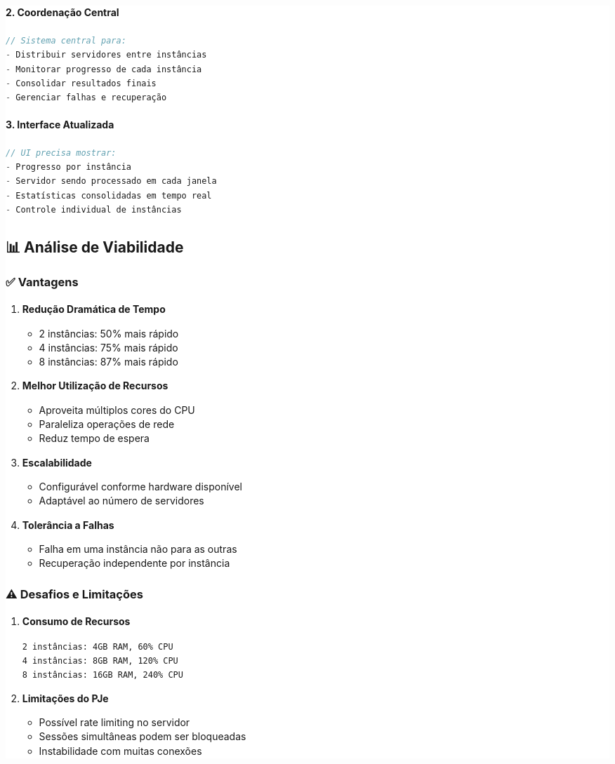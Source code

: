 #### **2. Coordenação Central**
```javascript
// Sistema central para:
- Distribuir servidores entre instâncias
- Monitorar progresso de cada instância
- Consolidar resultados finais
- Gerenciar falhas e recuperação
```

#### **3. Interface Atualizada**
```javascript
// UI precisa mostrar:
- Progresso por instância
- Servidor sendo processado em cada janela
- Estatísticas consolidadas em tempo real
- Controle individual de instâncias
```

## 📊 Análise de Viabilidade

### ✅ **Vantagens**

1. **Redução Dramática de Tempo**
   - 2 instâncias: 50% mais rápido
   - 4 instâncias: 75% mais rápido
   - 8 instâncias: 87% mais rápido

2. **Melhor Utilização de Recursos**
   - Aproveita múltiplos cores do CPU
   - Paraleliza operações de rede
   - Reduz tempo de espera

3. **Escalabilidade**
   - Configurável conforme hardware disponível
   - Adaptável ao número de servidores

4. **Tolerância a Falhas**
   - Falha em uma instância não para as outras
   - Recuperação independente por instância

### ⚠️ **Desafios e Limitações**

1. **Consumo de Recursos**
   ```
   2 instâncias: 4GB RAM, 60% CPU
   4 instâncias: 8GB RAM, 120% CPU
   8 instâncias: 16GB RAM, 240% CPU
   ```

2. **Limitações do PJe**
   - Possível rate limiting no servidor
   - Sessões simultâneas podem ser bloqueadas
   - Instabilidade com muitas conexões
